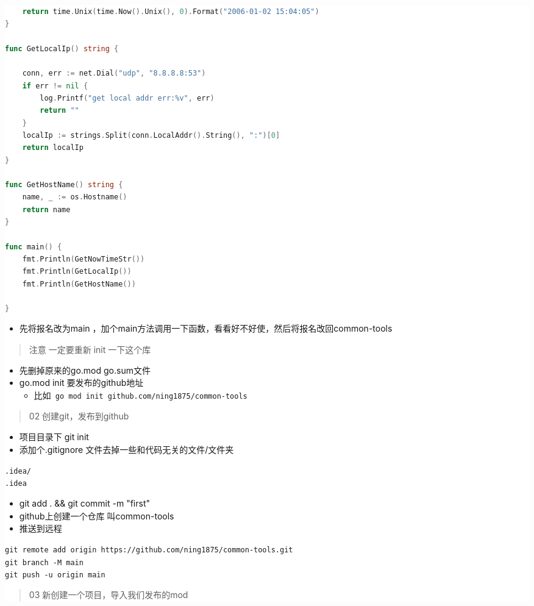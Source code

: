 ```go
	return time.Unix(time.Now().Unix(), 0).Format("2006-01-02 15:04:05")
}

func GetLocalIp() string {

	conn, err := net.Dial("udp", "8.8.8.8:53")
	if err != nil {
		log.Printf("get local addr err:%v", err)
		return ""
	}
	localIp := strings.Split(conn.LocalAddr().String(), ":")[0]
	return localIp
}

func GetHostName() string {
	name, _ := os.Hostname()
	return name
}

func main() {
	fmt.Println(GetNowTimeStr())
	fmt.Println(GetLocalIp())
	fmt.Println(GetHostName())

}

```
- 先将报名改为main ，加个main方法调用一下函数，看看好不好使，然后将报名改回common-tools

> 注意 一定要重新 init 一下这个库
- 先删掉原来的go.mod go.sum文件
- go.mod init 要发布的github地址
   - 比如` go mod init github.com/ning1875/common-tools`


> 02 创建git，发布到github
- 项目目录下 git init 
- 添加个.gitignore 文件去掉一些和代码无关的文件/文件夹
```shell script
.idea/
.idea
```
- git add . &&  git commit -m "first"
- github上创建一个仓库 叫common-tools
- 推送到远程

```shell script
git remote add origin https://github.com/ning1875/common-tools.git
git branch -M main
git push -u origin main
```

> 03 新创建一个项目，导入我们发布的mod
